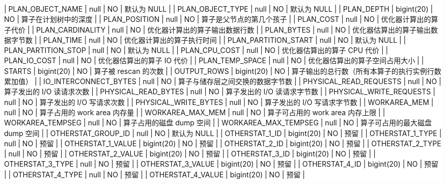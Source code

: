 | PLAN_OBJECT_NAME | null | NO | 默认为 NULL |
| PLAN_OBJECT_TYPE | null | NO | 默认为 NULL |
| PLAN_DEPTH | bigint(20) | NO | 算子在计划树中的深度 |
| PLAN_POSITION | null | NO | 算子是父节点的第几个孩子 |
| PLAN_COST | null | NO | 优化器计算出的算子代价 |
| PLAN_CARDINALITY | null | NO | 优化器计算出的算子输出数据行数 |
| PLAN_BYTES | null | NO | 优化器估算出的算子输出数据字节数 |
| PLAN_TIME | null | NO | 优化器计算出的算子执行时间 |
| PLAN_PARTITION_START | null | NO | 默认为 NULL |
| PLAN_PARTITION_STOP | null | NO | 默认为 NULL |
| PLAN_CPU_COST | null | NO | 优化器估算出的算子 CPU 代价 |
| PLAN_IO_COST | null | NO | 优化器估算出的算子 IO 代价 |
| PLAN_TEMP_SPACE | null | NO | 优化器估算出的算子空间占用大小 |
| STARTS | bigint(20) | NO | 算子被 rescan 的次数 |
| OUTPUT_ROWS | bigint(20) | NO | 算子输出的总行数（所有本算子的执行实例行数累加值） |
| IO_INTERCONNECT_BYTES | null | NO | 算子与储存层之间交换的数据字节数 |
| PHYSICAL_READ_REQUESTS | null | NO | 算子发出的 I/O 读请求次数 |
| PHYSICAL_READ_BYTES | null | NO | 算子发出的 I/O 读请求字节数 |
| PHYSICAL_WRITE_REQUESTS | null | NO | 算子发出的 I/O 写请求次数 |
| PHYSICAL_WRITE_BYTES | null | NO | 算子发出的 I/O 写请求字节数 |
| WORKAREA_MEM | null | NO | 算子占用的 work area 内存量 |
| WORKAREA_MAX_MEM | null | NO | 算子可占用的 work area 内存上限 |
| WORKAREA_TEMPSEG | null | NO | 算子占用的磁盘 dump 空间 |
| WORKAREA_MAX_TEMPSEG | null | NO | 算子可占用的最大磁盘 dump 空间 |
| OTHERSTAT_GROUP_ID | null | NO | 默认为 NULL |
| OTHERSTAT_1_ID | bigint(20) | NO | 预留 |
| OTHERSTAT_1_TYPE | null | NO | 预留 |
| OTHERSTAT_1_VALUE | bigint(20) | NO | 预留 |
| OTHERSTAT_2_ID | bigint(20) | NO | 预留 |
| OTHERSTAT_2_TYPE | null | NO | 预留 |
| OTHERSTAT_2_VALUE | bigint(20) | NO | 预留 |
| OTHERSTAT_3_ID | bigint(20) | NO | 预留 |
| OTHERSTAT_3_TYPE | null | NO | 预留 |
| OTHERSTAT_3_VALUE | bigint(20) | NO | 预留 |
| OTHERSTAT_4_ID | bigint(20) | NO | 预留 |
| OTHERSTAT_4_TYPE | null | NO | 预留 |
| OTHERSTAT_4_VALUE | bigint(20) | NO | 预留 |